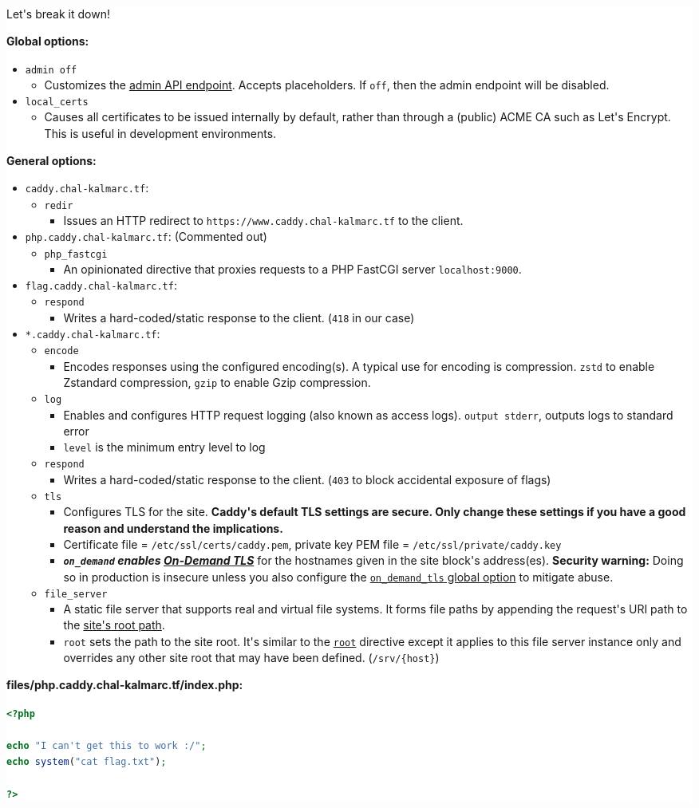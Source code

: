 Let's break it down!

**Global options:**
- `admin off`
    - Customizes the [admin API endpoint](https://caddyserver.com/docs/api). Accepts placeholders. If `off`, then the admin endpoint will be disabled.
- `local_certs`
    - Causes all certificates to be issued internally by default, rather than through a (public) ACME CA such as Let's Encrypt. This is useful in development environments.

**General options:**
- `caddy.chal-kalmarc.tf`:
    - `redir`
        - Issues an HTTP redirect to `https://www.caddy.chal-kalmarc.tf` to the client.
- `php.caddy.chal-kalmarc.tf`: (Commented out)
    - `php_fastcgi`
        - An opinionated directive that proxies requests to a PHP FastCGI server `localhost:9000`.
- `flag.caddy.chal-kalmarc.tf`:
    - `respond`
        - Writes a hard-coded/static response to the client. (`418` in our case)
- `*.caddy.chal-kalmarc.tf`:
    - `encode`
        - Encodes responses using the configured encoding(s). A typical use for encoding is compression. `zstd` to enable Zstandard compression, `gzip` to enable Gzip compression.
    - `log`
        - Enables and configures HTTP request logging (also known as access logs). `output stderr`, outputs logs to standard error
        - `level` is the minimum entry level to log
    - `respond`
        - Writes a hard-coded/static response to the client. (`403` to block accidental exposure of flags)
    - `tls`
        - Configures TLS for the site. **Caddy's default TLS settings are secure. Only change these settings if you have a good reason and understand the implications.**
        - Certificate file = `/etc/ssl/certs/caddy.pem`, private key PEM file = `/etc/ssl/private/caddy.key`
        - ***`on_demand` enables [On-Demand TLS](https://caddyserver.com/docs/automatic-https#on-demand-tls)*** for the hostnames given in the site block's address(es). **Security warning:** Doing so in production is insecure unless you also configure the [`on_demand_tls` global option](https://caddyserver.com/docs/caddyfile/options#on-demand-tls) to mitigate abuse.
    - `file_server`
        - A static file server that supports real and virtual file systems. It forms file paths by appending the request's URI path to the [site's root path](https://caddyserver.com/docs/caddyfile/directives/root).
        - `root` sets the path to the site root. It's similar to the [`root`](https://caddyserver.com/docs/caddyfile/directives/root) directive except it applies to this file server instance only and overrides any other site root that may have been defined. (`/srv/{host}`)

**files/php.caddy.chal-kalmarc.tf/index.php:**
```php
<?php

echo "I can't get this to work :/";
echo system("cat flag.txt");

?>
```
